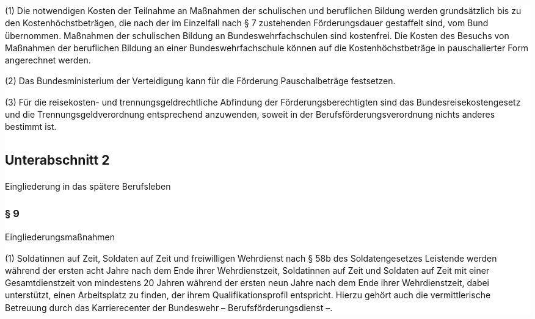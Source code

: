 <div>

<div class="jurAbsatz">

(1) Die notwendigen Kosten der Teilnahme an Maßnahmen der schulischen
und beruflichen Bildung werden grundsätzlich bis zu den
Kostenhöchstbeträgen, die nach der im Einzelfall nach § 7 zustehenden
Förderungsdauer gestaffelt sind, vom Bund übernommen. Maßnahmen der
schulischen Bildung an Bundeswehrfachschulen sind kostenfrei. Die Kosten
des Besuchs von Maßnahmen der beruflichen Bildung an einer
Bundeswehrfachschule können auf die Kostenhöchstbeträge in
pauschalierter Form angerechnet werden.

</div>

<div class="jurAbsatz">

(2) Das Bundesministerium der Verteidigung kann für die Förderung
Pauschalbeträge festsetzen.

</div>

<div class="jurAbsatz">

(3) Für die reisekosten- und trennungsgeldrechtliche Abfindung der
Förderungsberechtigten sind das Bundesreisekostengesetz und die
Trennungsgeldverordnung entsprechend anzuwenden, soweit in der
Berufsförderungsverordnung nichts anderes bestimmt ist.

</div>

</div>

</div>

</div>

<span id="BJNR395800021BJNG000500000.html"></span>

## Unterabschnitt 2  
Eingliederung in das spätere Berufsleben

<span id="BJNR395800021BJNE001001377.html"></span>

### § 9  
Eingliederungsmaßnahmen

<div>

<div class="jnhtml">

<div>

<div class="jurAbsatz">

(1) Soldatinnen auf Zeit, Soldaten auf Zeit und freiwilligen Wehrdienst
nach § 58b des Soldatengesetzes Leistende werden während der ersten acht
Jahre nach dem Ende ihrer Wehrdienstzeit, Soldatinnen auf Zeit und
Soldaten auf Zeit mit einer Gesamtdienstzeit von mindestens 20 Jahren
während der ersten neun Jahre nach dem Ende ihrer Wehrdienstzeit, dabei
unterstützt, einen Arbeitsplatz zu finden, der ihrem
Qualifikationsprofil entspricht. Hierzu gehört auch die vermittlerische
Betreuung durch das Karrierecenter der Bundeswehr –
Berufsförderungsdienst –.
